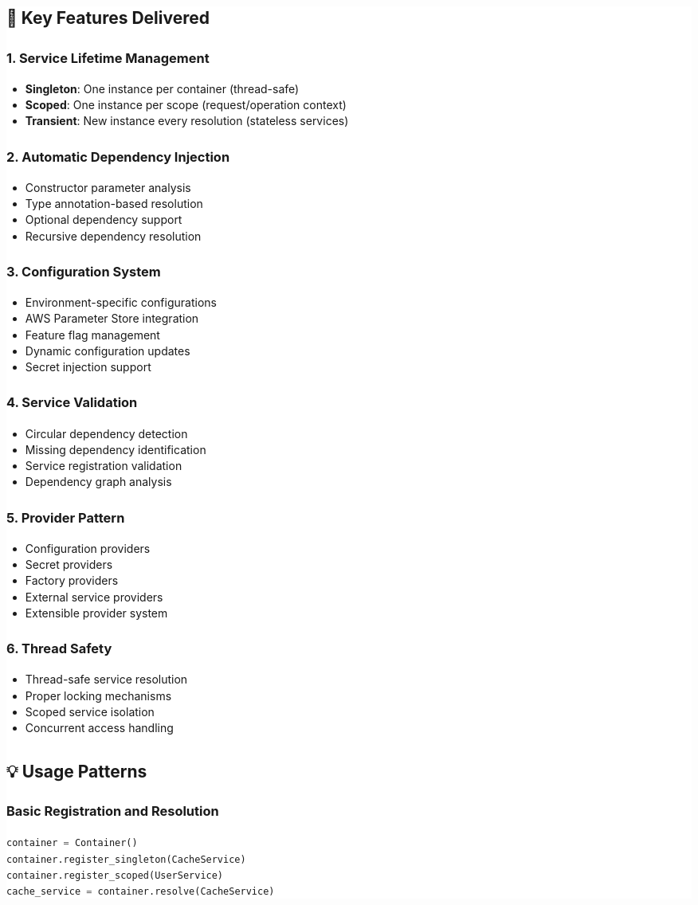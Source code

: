 ## 🚀 Key Features Delivered

### 1. **Service Lifetime Management**

- **Singleton**: One instance per container (thread-safe)
- **Scoped**: One instance per scope (request/operation context)
- **Transient**: New instance every resolution (stateless services)

### 2. **Automatic Dependency Injection**

- Constructor parameter analysis
- Type annotation-based resolution
- Optional dependency support
- Recursive dependency resolution

### 3. **Configuration System**

- Environment-specific configurations
- AWS Parameter Store integration
- Feature flag management
- Dynamic configuration updates
- Secret injection support

### 4. **Service Validation**

- Circular dependency detection
- Missing dependency identification
- Service registration validation
- Dependency graph analysis

### 5. **Provider Pattern**

- Configuration providers
- Secret providers
- Factory providers
- External service providers
- Extensible provider system

### 6. **Thread Safety**

- Thread-safe service resolution
- Proper locking mechanisms
- Scoped service isolation
- Concurrent access handling

## 💡 Usage Patterns

### Basic Registration and Resolution

```python
container = Container()
container.register_singleton(CacheService)
container.register_scoped(UserService)
cache_service = container.resolve(CacheService)
```
